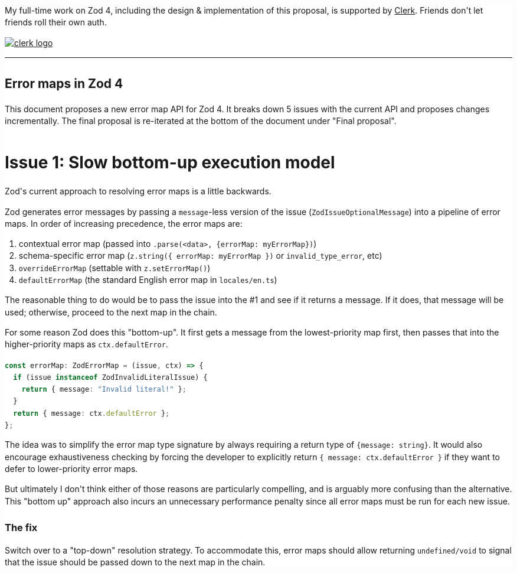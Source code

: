 My full-time work on Zod 4, including the design & implementation of this proposal, is supported by [Clerk](https://go.clerk.com/DHliRIG). Friends don't let friends roll their own auth.

<a href="https://go.clerk.com/DHliRIG">
  <img src="https://github.com/colinhacks/zod/assets/3084745/22a4a523-5845-4ac7-b5be-02fbf436409f" alt="clerk logo" height="80" />
</a>

---

## Error maps in Zod 4

This document proposes a new error map API for Zod 4. It breaks down 5 issues with the current API and proposes changes incrementally. The final proposal is re-iterated at the bottom of the document under "Final proposal".

# Issue 1: Slow bottom-up execution model

Zod's current approach to resolving error maps is a little backwards.

Zod generates error messages by passing a `message`-less version of the issue (`ZodIssueOptionalMessage`) into a pipeline of error maps. In order of increasing precedence, the error maps are:

1. contextual error map (passed into `.parse(<data>, {errorMap: myErrorMap})`)
2. schema-specific error map (`z.string({ errorMap: myErrorMap })` or `invalid_type_error`, etc)
3. `overrideErrorMap` (settable with `z.setErrorMap()`)
4. `defaultErrorMap` (the standard English error map in `locales/en.ts`)

The reasonable thing to do would be to pass the issue into the #1 and see if it returns a message. If it does, that message will be used; otherwise, proceed to the next map in the chain.

For some reason Zod does this "bottom-up". It first gets a message from the lowest-priority map first, then passes that into the higher-priority maps as `ctx.defaultError`.

```ts
const errorMap: ZodErrorMap = (issue, ctx) => {
  if (issue instanceof ZodInvalidLiteralIssue) {
    return { message: "Invalid literal!" };
  }
  return { message: ctx.defaultError };
};
```

The idea was to simplify the error map type signature by always requiring a return type of `{message: string}`. It would also encourage exhaustiveness checking by forcing the developer to explicitly return `{ message: ctx.defaultError }` if they want to defer to lower-priority error maps.

But ultimately I don't think either of those reasons are particularly compelling, and is arguably more confusing than the alternative. This "bottom up" approach also incurs an unnecessary performance penalty since all error maps must be run for each new issue.

### The fix

Switch over to a "top-down" resolution strategy. To accommodate this, error maps should allow returning `undefined/void` to signal that the issue should be passed down to the next map in the chain.
